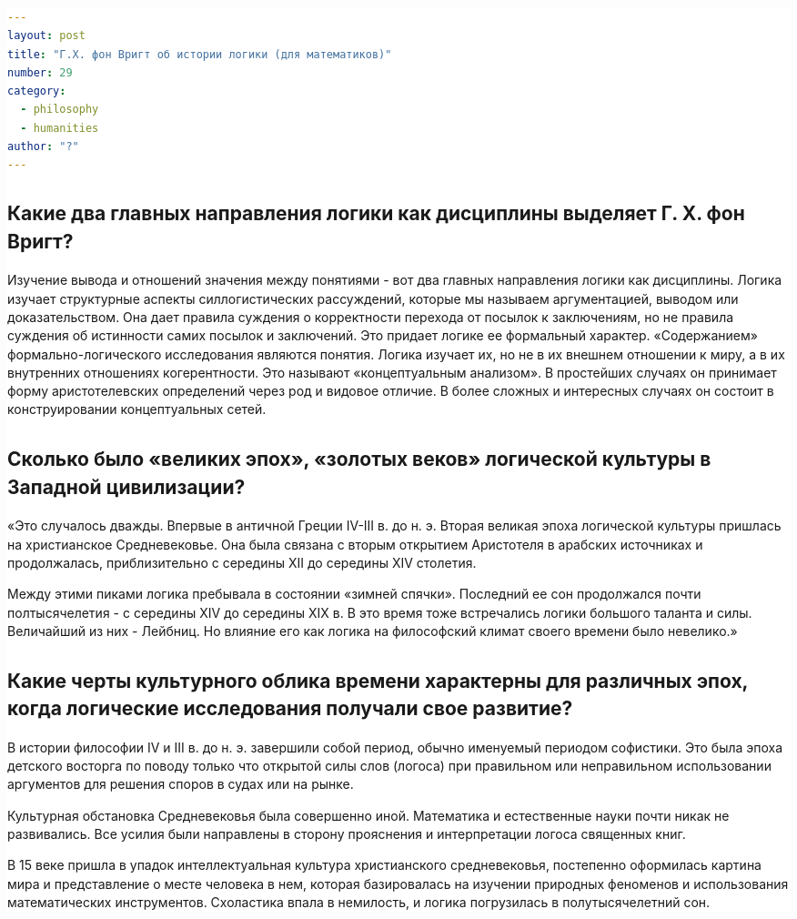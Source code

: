 ```yaml
---
layout: post
title: "Г.Х. фон Вригт об истории логики (для математиков)"
number: 29
category:
  - philosophy
  - humanities
author: "?"
---
```


## Какие два главных направления логики как дисциплины выделяет Г. Х. фон Вригт? 
Изучение вывода и отношений значения между понятиями - вот два главных направления логики как дисциплины. Логика изучает структурные аспекты силлогистических рассуждений, которые мы называем аргументацией, выводом или доказательством. Она дает правила суждения о корректности перехода от посылок к заключениям, но не правила суждения об истинности самих посылок и заключений. Это придает логике ее формальный характер. «Содержанием» формально-логического исследования являются понятия. Логика изучает их, но не в их внешнем отношении к миру, а в их внутренних отношениях когерентности. Это называют «концептуальным анализом». В простейших случаях он принимает форму аристотелевских определений через род и видовое отличие. В более  сложных и интересных случаях он состоит в конструировании концептуальных сетей.

## Сколько было «великих эпох», «золотых веков» логической культуры в Западной цивилизации?
«Это случалось дважды. Впервые в античной Греции IV-III в. до н. э. Вторая великая эпоха логической культуры пришлась на христианское Средневековье. Она была связана с вторым открытием Аристотеля в арабских источниках и продолжалась, приблизительно с середины XII до середины XIV столетия.

Между этими пиками логика пребывала в состоянии «зимней спячки». Последний ее сон продолжался почти полтысячелетия - с середины XIV до середины XIX в. В это время тоже встречались логики большого таланта и силы. Величайший из них - Лейбниц. Но влияние его как логика на философский климат своего времени было невелико.»

## Какие черты культурного облика времени характерны для различных эпох, когда логические исследования получали свое развитие?
В истории философии IV и III в. до н. э. завершили собой период, обычно именуемый периодом софистики. Это была эпоха детского восторга по поводу только что открытой силы слов (логоса) при правильном или неправильном использовании аргументов для решения споров в судах или на рынке.

Культурная обстановка Средневековья была совершенно иной. Математика и естественные науки почти никак не развивались. Все усилия были направлены в сторону прояснения и интерпретации логоса священных книг.

В 15 веке пришла в упадок интеллектуальная культура христианского средневековья, постепенно оформилась картина мира и представление о месте человека в нем, которая базировалась на изучении природных феноменов и использования математических инструментов. Схоластика впала в немилость, и логика погрузилась в полутысячелетний сон.
